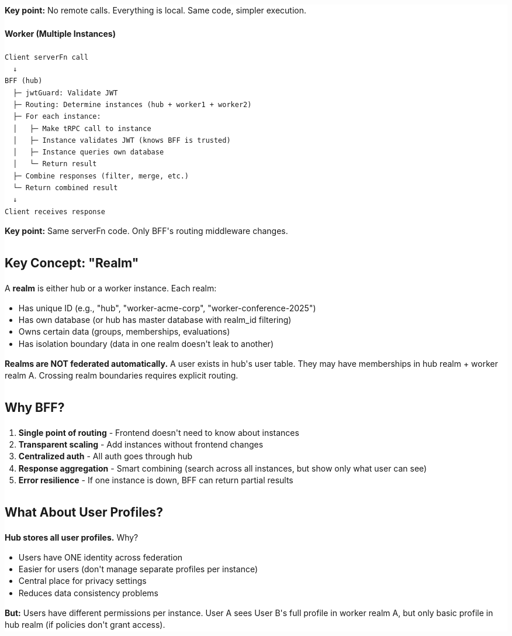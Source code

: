**Key point:** No remote calls. Everything is local. Same code, simpler execution.

#### Worker (Multiple Instances)

```
Client serverFn call
  ↓
BFF (hub)
  ├─ jwtGuard: Validate JWT
  ├─ Routing: Determine instances (hub + worker1 + worker2)
  ├─ For each instance:
  │   ├─ Make tRPC call to instance
  │   ├─ Instance validates JWT (knows BFF is trusted)
  │   ├─ Instance queries own database
  │   └─ Return result
  ├─ Combine responses (filter, merge, etc.)
  └─ Return combined result
  ↓
Client receives response
```

**Key point:** Same serverFn code. Only BFF's routing middleware changes.

## Key Concept: "Realm"

A **realm** is either hub or a worker instance. Each realm:
- Has unique ID (e.g., "hub", "worker-acme-corp", "worker-conference-2025")
- Has own database (or hub has master database with realm_id filtering)
- Owns certain data (groups, memberships, evaluations)
- Has isolation boundary (data in one realm doesn't leak to another)

**Realms are NOT federated automatically.** A user exists in hub's user table. They may have memberships in hub realm + worker realm A. Crossing realm boundaries requires explicit routing.

## Why BFF?

1. **Single point of routing** - Frontend doesn't need to know about instances
2. **Transparent scaling** - Add instances without frontend changes
3. **Centralized auth** - All auth goes through hub
4. **Response aggregation** - Smart combining (search across all instances, but show only what user can see)
5. **Error resilience** - If one instance is down, BFF can return partial results

## What About User Profiles?

**Hub stores all user profiles.** Why?

- Users have ONE identity across federation
- Easier for users (don't manage separate profiles per instance)
- Central place for privacy settings
- Reduces data consistency problems

**But:** Users have different permissions per instance. User A sees User B's full profile in worker realm A, but only basic profile in hub realm (if policies don't grant access).

